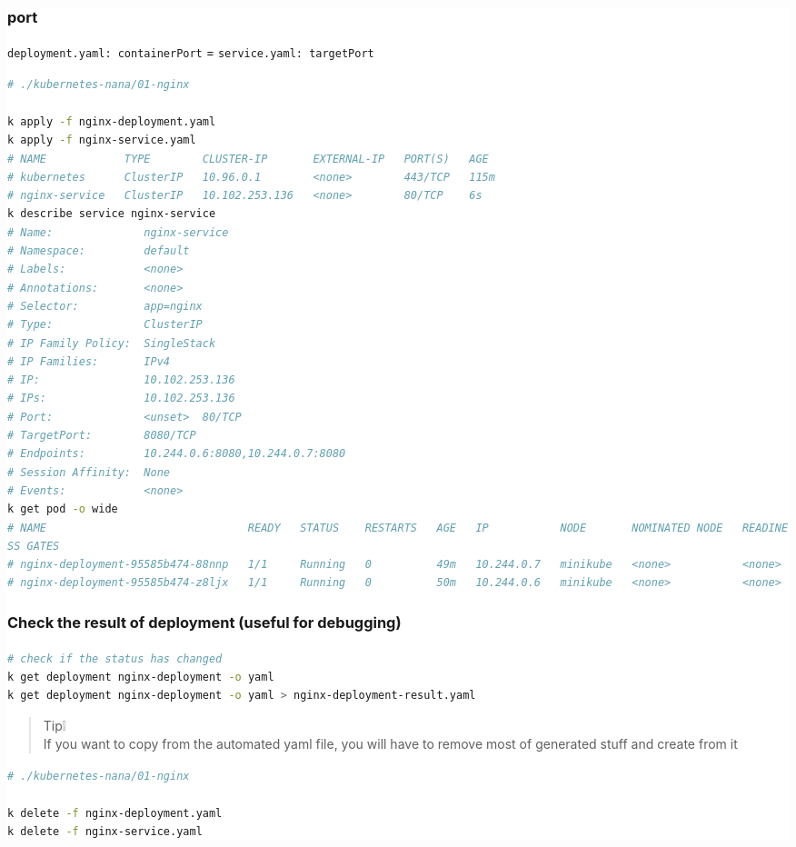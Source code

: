 ### port

`deployment.yaml: containerPort` = `service.yaml: targetPort`

```sh
# ./kubernetes-nana/01-nginx

k apply -f nginx-deployment.yaml
k apply -f nginx-service.yaml
# NAME            TYPE        CLUSTER-IP       EXTERNAL-IP   PORT(S)   AGE
# kubernetes      ClusterIP   10.96.0.1        <none>        443/TCP   115m
# nginx-service   ClusterIP   10.102.253.136   <none>        80/TCP    6s
k describe service nginx-service
# Name:              nginx-service
# Namespace:         default
# Labels:            <none>
# Annotations:       <none>
# Selector:          app=nginx
# Type:              ClusterIP
# IP Family Policy:  SingleStack
# IP Families:       IPv4
# IP:                10.102.253.136
# IPs:               10.102.253.136
# Port:              <unset>  80/TCP
# TargetPort:        8080/TCP
# Endpoints:         10.244.0.6:8080,10.244.0.7:8080
# Session Affinity:  None
# Events:            <none>
k get pod -o wide
# NAME                               READY   STATUS    RESTARTS   AGE   IP           NODE       NOMINATED NODE   READINESS GATES
# nginx-deployment-95585b474-88nnp   1/1     Running   0          49m   10.244.0.7   minikube   <none>           <none>
# nginx-deployment-95585b474-z8ljx   1/1     Running   0          50m   10.244.0.6   minikube   <none>           <none>
```

### Check the result of deployment (useful for debugging)

```sh
# check if the status has changed
k get deployment nginx-deployment -o yaml
k get deployment nginx-deployment -o yaml > nginx-deployment-result.yaml
```

> Tip❕\
> If you want to copy from the automated yaml file, you will have to remove most of generated stuff and create from it

```sh
# ./kubernetes-nana/01-nginx

k delete -f nginx-deployment.yaml
k delete -f nginx-service.yaml
```
